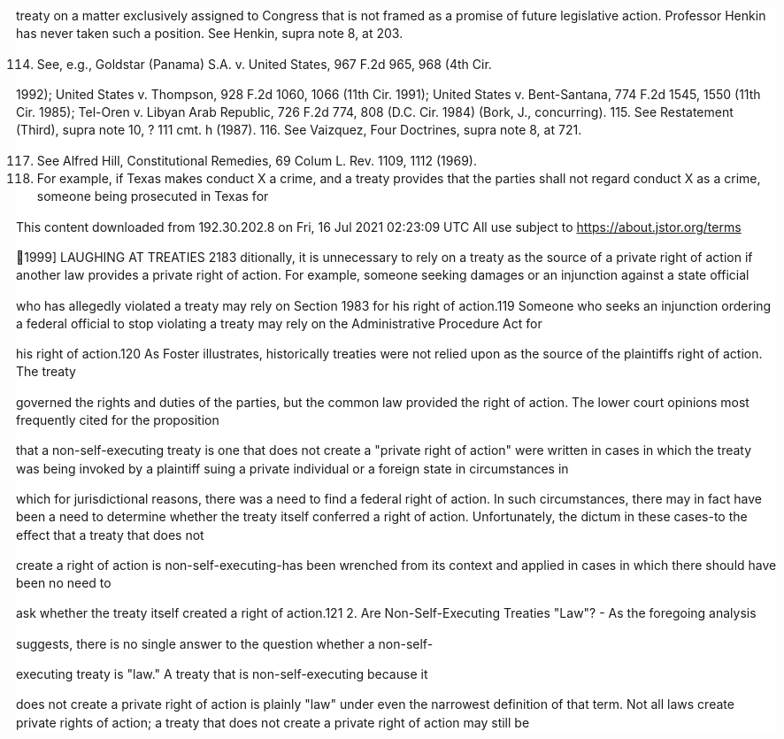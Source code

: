 treaty on a matter exclusively assigned to Congress that is not framed as a promise of future
legislative action. Professor Henkin has never taken such a position. See Henkin, supra
note 8, at 203.

114. See, e.g., Goldstar (Panama) S.A. v. United States, 967 F.2d 965, 968 (4th Cir.

1992); United States v. Thompson, 928 F.2d 1060, 1066 (11th Cir. 1991); United States v.
Bent-Santana, 774 F.2d 1545, 1550 (11th Cir. 1985); Tel-Oren v. Libyan Arab Republic, 726
F.2d 774, 808 (D.C. Cir. 1984) (Bork, J., concurring).
115. See Restatement (Third), supra note 10, ? 111 cmt. h (1987).
116. See Vaizquez, Four Doctrines, supra note 8, at 721.

117. See Alfred Hill, Constitutional Remedies, 69 Colum L. Rev. 1109, 1112 (1969).
118. For example, if Texas makes conduct X a crime, and a treaty provides that the
parties shall not regard conduct X as a crime, someone being prosecuted in Texas for

This content downloaded from
192.30.202.8 on Fri, 16 Jul 2021 02:23:09 UTC
All use subject to https://about.jstor.org/terms

1999] LAUGHING AT TREATIES 2183
ditionally, it is unnecessary to rely on a treaty as the source of a private
right of action if another law provides a private right of action. For example, someone seeking damages or an injunction against a state official

who has allegedly violated a treaty may rely on Section 1983 for his right
of action.119 Someone who seeks an injunction ordering a federal official
to stop violating a treaty may rely on the Administrative Procedure Act for

his right of action.120 As Foster illustrates, historically treaties were not
relied upon as the source of the plaintiffs right of action. The treaty

governed the rights and duties of the parties, but the common law provided the right of action.
The lower court opinions most frequently cited for the proposition

that a non-self-executing treaty is one that does not create a "private right
of action" were written in cases in which the treaty was being invoked by a
plaintiff suing a private individual or a foreign state in circumstances in

which for jurisdictional reasons, there was a need to find a federal right
of action. In such circumstances, there may in fact have been a need to
determine whether the treaty itself conferred a right of action. Unfortunately, the dictum in these cases-to the effect that a treaty that does not

create a right of action is non-self-executing-has been wrenched from its
context and applied in cases in which there should have been no need to

ask whether the treaty itself created a right of action.121
2. Are Non-Self-Executing Treaties "Law"? - As the foregoing analysis

suggests, there is no single answer to the question whether a non-self-

executing treaty is "law." A treaty that is non-self-executing because it

does not create a private right of action is plainly "law" under even the
narrowest definition of that term. Not all laws create private rights of
action; a treaty that does not create a private right of action may still be
